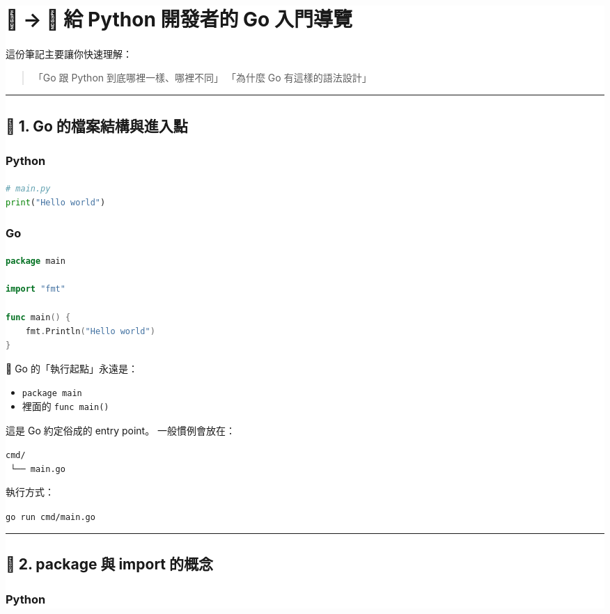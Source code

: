 # 🐍 → 🦫 給 Python 開發者的 Go 入門導覽

這份筆記主要讓你快速理解：

> 「Go 跟 Python 到底哪裡一樣、哪裡不同」
> 「為什麼 Go 有這樣的語法設計」

---

## 🚀 1. Go 的檔案結構與進入點

### Python

```python
# main.py
print("Hello world")
```

### Go

```go
package main

import "fmt"

func main() {
    fmt.Println("Hello world")
}
```

🔹 Go 的「執行起點」永遠是：

- `package main`
- 裡面的 `func main()`

這是 Go 約定俗成的 entry point。
一般慣例會放在：

```
cmd/
 └── main.go
```

執行方式：

```bash
go run cmd/main.go
```

---

## 🧱 2. package 與 import 的概念

### Python
